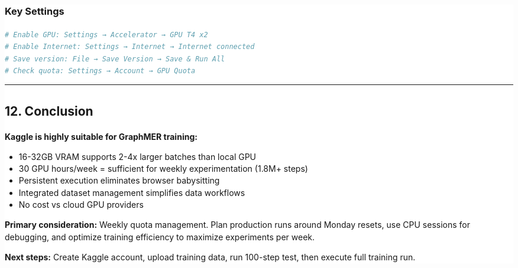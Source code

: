 ### Key Settings
```python
# Enable GPU: Settings → Accelerator → GPU T4 x2
# Enable Internet: Settings → Internet → Internet connected
# Save version: File → Save Version → Save & Run All
# Check quota: Settings → Account → GPU Quota
```

---

## 12. Conclusion

**Kaggle is highly suitable for GraphMER training:**
- 16-32GB VRAM supports 2-4x larger batches than local GPU
- 30 GPU hours/week = sufficient for weekly experimentation (1.8M+ steps)
- Persistent execution eliminates browser babysitting
- Integrated dataset management simplifies data workflows
- No cost vs cloud GPU providers

**Primary consideration:** Weekly quota management. Plan production runs around Monday resets, use CPU sessions for debugging, and optimize training efficiency to maximize experiments per week.

**Next steps:** Create Kaggle account, upload training data, run 100-step test, then execute full training run.
